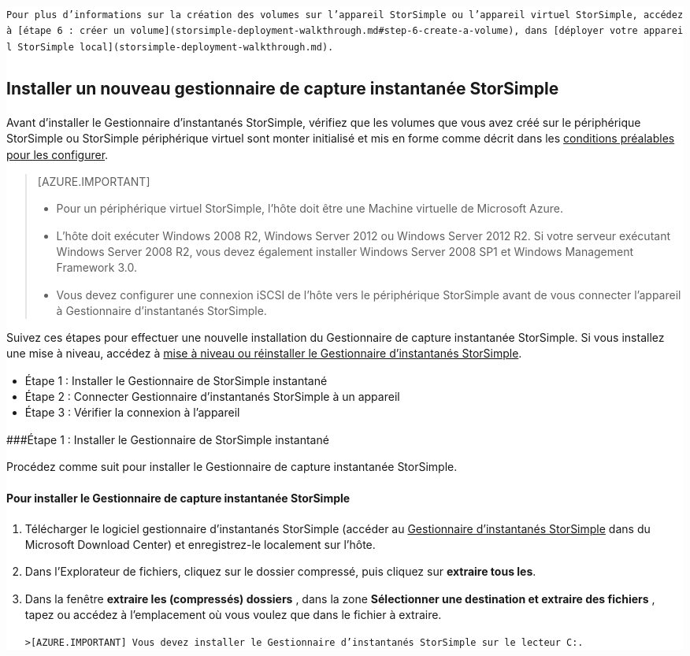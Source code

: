     Pour plus d’informations sur la création des volumes sur l’appareil StorSimple ou l’appareil virtuel StorSimple, accédez à [étape 6 : créer un volume](storsimple-deployment-walkthrough.md#step-6-create-a-volume), dans [déployer votre appareil StorSimple local](storsimple-deployment-walkthrough.md).

## <a name="install-a-new-storsimple-snapshot-manager"></a>Installer un nouveau gestionnaire de capture instantanée StorSimple

Avant d’installer le Gestionnaire d’instantanés StorSimple, vérifiez que les volumes que vous avez créé sur le périphérique StorSimple ou StorSimple périphérique virtuel sont monter initialisé et mis en forme comme décrit dans les [conditions préalables pour les configurer](#configure-prerequisites).

>[AZURE.IMPORTANT]
>
>- Pour un périphérique virtuel StorSimple, l’hôte doit être une Machine virtuelle de Microsoft Azure. 
>
>- L’hôte doit exécuter Windows 2008 R2, Windows Server 2012 ou Windows Server 2012 R2. Si votre serveur exécutant Windows Server 2008 R2, vous devez également installer Windows Server 2008 SP1 et Windows Management Framework 3.0.
>
>- Vous devez configurer une connexion iSCSI de l’hôte vers le périphérique StorSimple avant de vous connecter l’appareil à Gestionnaire d’instantanés StorSimple.

Suivez ces étapes pour effectuer une nouvelle installation du Gestionnaire de capture instantanée StorSimple. Si vous installez une mise à niveau, accédez à [mise à niveau ou réinstaller le Gestionnaire d’instantanés StorSimple](#upgrade-or-reinstall-storsimple-snapshot-manager).

- Étape 1 : Installer le Gestionnaire de StorSimple instantané 
- Étape 2 : Connecter Gestionnaire d’instantanés StorSimple à un appareil 
- Étape 3 : Vérifier la connexion à l’appareil 

###<a name="step-1-install-storsimple-snapshot-manager"></a>Étape 1 : Installer le Gestionnaire de StorSimple instantané

Procédez comme suit pour installer le Gestionnaire de capture instantanée StorSimple.

#### <a name="to-install-storsimple-snapshot-manager"></a>Pour installer le Gestionnaire de capture instantanée StorSimple

1. Télécharger le logiciel gestionnaire d’instantanés StorSimple (accéder au [Gestionnaire d’instantanés StorSimple](https://www.microsoft.com/download/details.aspx?id=44220) dans du Microsoft Download Center) et enregistrez-le localement sur l’hôte.

2. Dans l’Explorateur de fichiers, cliquez sur le dossier compressé, puis cliquez sur **extraire tous les**.

3. Dans la fenêtre **extraire les (compressés) dossiers** , dans la zone **Sélectionner une destination et extraire des fichiers** , tapez ou accédez à l’emplacement où vous voulez que dans le fichier à extraire. 

       >[AZURE.IMPORTANT] Vous devez installer le Gestionnaire d’instantanés StorSimple sur le lecteur C:.
 
